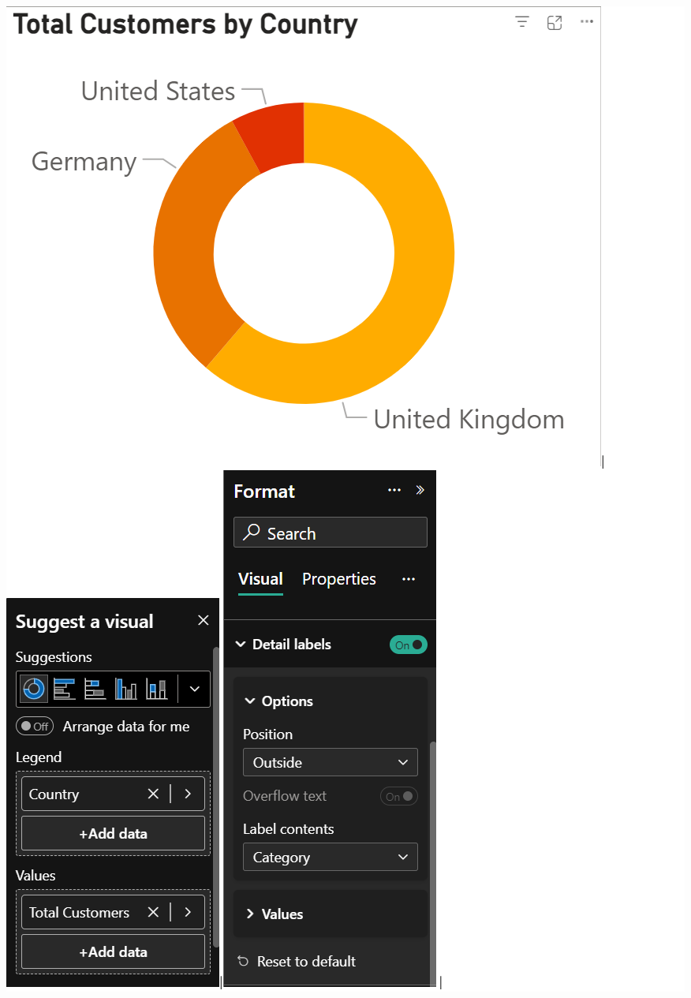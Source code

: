 ![image info](./Images/customer_page/donut1_pic.png)|![image info](./Images/customer_page/donut1_build.png)|![image info](./Images/customer_page/donut1_format_labels.png)  |
